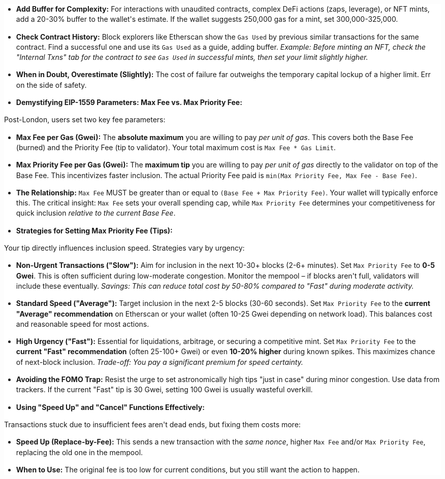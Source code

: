 *   **Add Buffer for Complexity:** For interactions with unaudited contracts, complex DeFi actions (zaps, leverage), or NFT mints, add a 20-30% buffer to the wallet's estimate. If the wallet suggests 250,000 gas for a mint, set 300,000-325,000.

*   **Check Contract History:** Block explorers like Etherscan show the `Gas Used` by previous similar transactions for the same contract. Find a successful one and use its `Gas Used` as a guide, adding buffer. *Example: Before minting an NFT, check the "Internal Txns" tab for the contract to see `Gas Used` in successful mints, then set your limit slightly higher.*

*   **When in Doubt, Overestimate (Slightly):** The cost of failure far outweighs the temporary capital lockup of a higher limit. Err on the side of safety.

*   **Demystifying EIP-1559 Parameters: Max Fee vs. Max Priority Fee:**

Post-London, users set two key fee parameters:

*   **Max Fee per Gas (Gwei):** The **absolute maximum** you are willing to pay *per unit of gas*. This covers both the Base Fee (burned) and the Priority Fee (tip to validator). Your total maximum cost is `Max Fee * Gas Limit`.

*   **Max Priority Fee per Gas (Gwei):** The **maximum tip** you are willing to pay *per unit of gas* directly to the validator on top of the Base Fee. This incentivizes faster inclusion. The actual Priority Fee paid is `min(Max Priority Fee, Max Fee - Base Fee)`.

*   **The Relationship:** `Max Fee` MUST be greater than or equal to `(Base Fee + Max Priority Fee)`. Your wallet will typically enforce this. The critical insight: `Max Fee` sets your overall spending cap, while `Max Priority Fee` determines your competitiveness for quick inclusion *relative to the current Base Fee*.

*   **Strategies for Setting Max Priority Fee (Tips):**

Your tip directly influences inclusion speed. Strategies vary by urgency:

*   **Non-Urgent Transactions ("Slow"):** Aim for inclusion in the next 10-30+ blocks (2-6+ minutes). Set `Max Priority Fee` to **0-5 Gwei**. This is often sufficient during low-moderate congestion. Monitor the mempool – if blocks aren't full, validators will include these eventually. *Savings: This can reduce total cost by 50-80% compared to "Fast" during moderate activity.*

*   **Standard Speed ("Average"):** Target inclusion in the next 2-5 blocks (30-60 seconds). Set `Max Priority Fee` to the **current "Average" recommendation** on Etherscan or your wallet (often 10-25 Gwei depending on network load). This balances cost and reasonable speed for most actions.

*   **High Urgency ("Fast"):** Essential for liquidations, arbitrage, or securing a competitive mint. Set `Max Priority Fee` to the **current "Fast" recommendation** (often 25-100+ Gwei) or even **10-20% higher** during known spikes. This maximizes chance of next-block inclusion. *Trade-off: You pay a significant premium for speed certainty.*

*   **Avoiding the FOMO Trap:** Resist the urge to set astronomically high tips "just in case" during minor congestion. Use data from trackers. If the current "Fast" tip is 30 Gwei, setting 100 Gwei is usually wasteful overkill.

*   **Using "Speed Up" and "Cancel" Functions Effectively:**

Transactions stuck due to insufficient fees aren't dead ends, but fixing them costs more:

*   **Speed Up (Replace-by-Fee):** This sends a new transaction with the *same nonce*, higher `Max Fee` and/or `Max Priority Fee`, replacing the old one in the mempool.

*   **When to Use:** The original fee is too low for current conditions, but you still want the action to happen.
